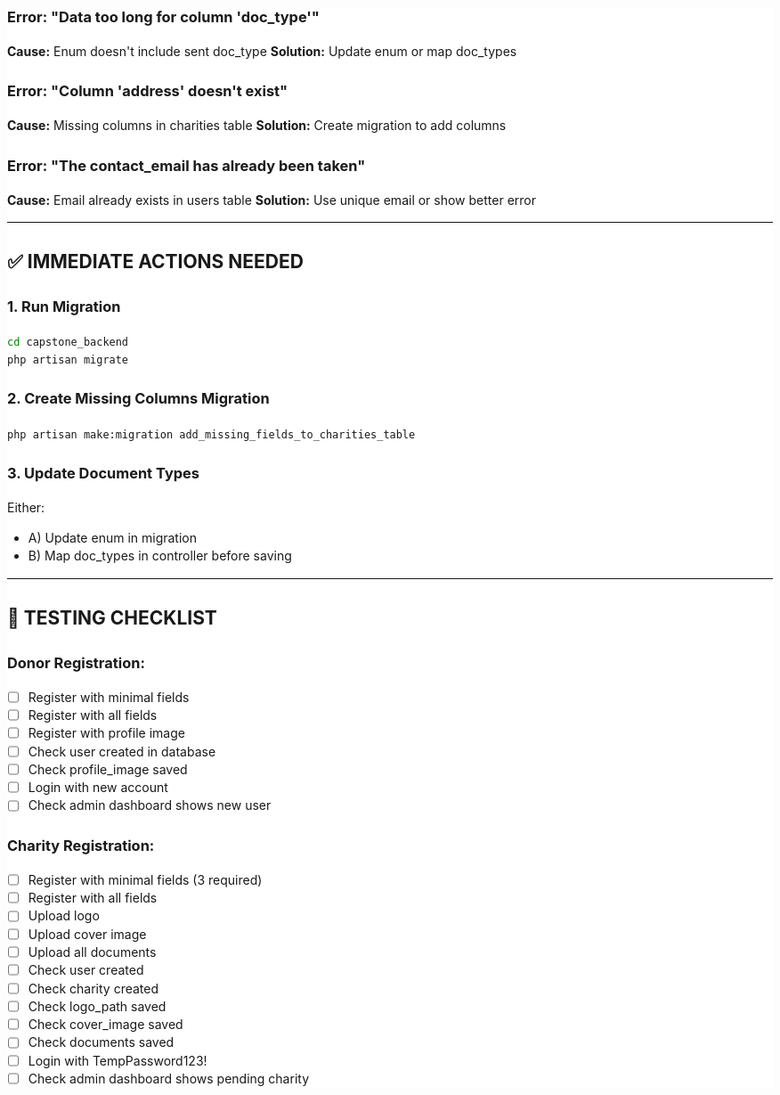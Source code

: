 ### Error: "Data too long for column 'doc_type'"
**Cause:** Enum doesn't include sent doc_type
**Solution:** Update enum or map doc_types

### Error: "Column 'address' doesn't exist"
**Cause:** Missing columns in charities table
**Solution:** Create migration to add columns

### Error: "The contact_email has already been taken"
**Cause:** Email already exists in users table
**Solution:** Use unique email or show better error

---

## ✅ IMMEDIATE ACTIONS NEEDED

### 1. Run Migration
```bash
cd capstone_backend
php artisan migrate
```

### 2. Create Missing Columns Migration
```bash
php artisan make:migration add_missing_fields_to_charities_table
```

### 3. Update Document Types
Either:
- A) Update enum in migration
- B) Map doc_types in controller before saving

---

## 🧪 TESTING CHECKLIST

### Donor Registration:
- [ ] Register with minimal fields
- [ ] Register with all fields
- [ ] Register with profile image
- [ ] Check user created in database
- [ ] Check profile_image saved
- [ ] Login with new account
- [ ] Check admin dashboard shows new user

### Charity Registration:
- [ ] Register with minimal fields (3 required)
- [ ] Register with all fields
- [ ] Upload logo
- [ ] Upload cover image
- [ ] Upload all documents
- [ ] Check user created
- [ ] Check charity created
- [ ] Check logo_path saved
- [ ] Check cover_image saved
- [ ] Check documents saved
- [ ] Login with TempPassword123!
- [ ] Check admin dashboard shows pending charity
